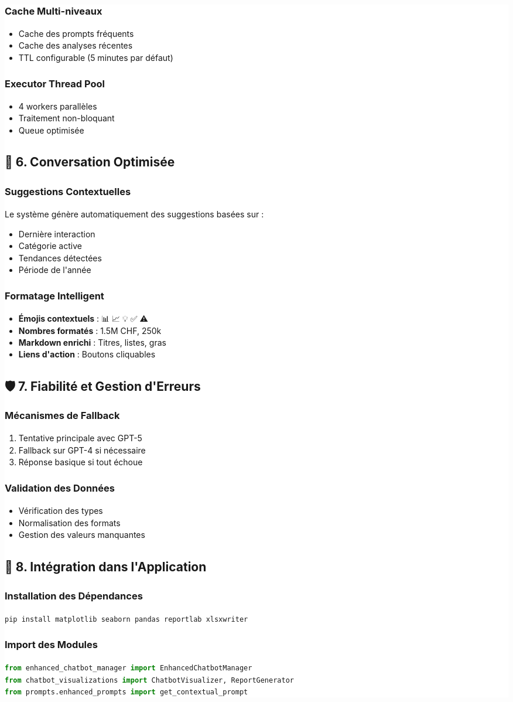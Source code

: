 ### Cache Multi-niveaux
- Cache des prompts fréquents
- Cache des analyses récentes
- TTL configurable (5 minutes par défaut)

### Executor Thread Pool
- 4 workers parallèles
- Traitement non-bloquant
- Queue optimisée

## 💬 6. Conversation Optimisée

### Suggestions Contextuelles
Le système génère automatiquement des suggestions basées sur :
- Dernière interaction
- Catégorie active
- Tendances détectées
- Période de l'année

### Formatage Intelligent
- **Émojis contextuels** : 📊 📈 💡 ✅ ⚠️
- **Nombres formatés** : 1.5M CHF, 250k
- **Markdown enrichi** : Titres, listes, gras
- **Liens d'action** : Boutons cliquables

## 🛡️ 7. Fiabilité et Gestion d'Erreurs

### Mécanismes de Fallback
1. Tentative principale avec GPT-5
2. Fallback sur GPT-4 si nécessaire
3. Réponse basique si tout échoue

### Validation des Données
- Vérification des types
- Normalisation des formats
- Gestion des valeurs manquantes

## 🔧 8. Intégration dans l'Application

### Installation des Dépendances
```bash
pip install matplotlib seaborn pandas reportlab xlsxwriter
```

### Import des Modules
```python
from enhanced_chatbot_manager import EnhancedChatbotManager
from chatbot_visualizations import ChatbotVisualizer, ReportGenerator
from prompts.enhanced_prompts import get_contextual_prompt
```
